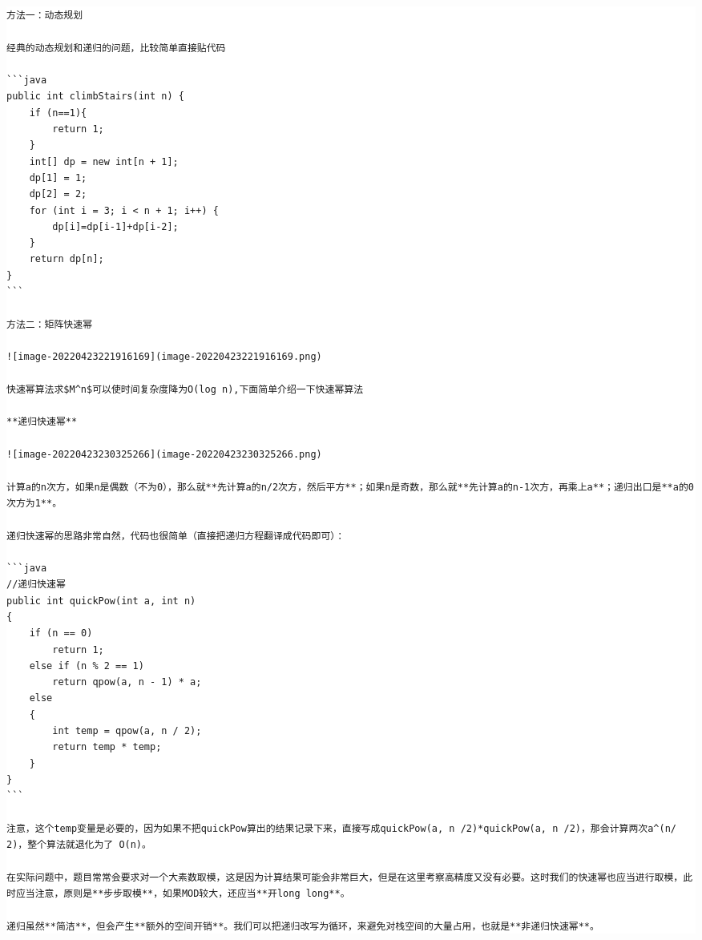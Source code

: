     方法一：动态规划

    经典的动态规划和递归的问题，比较简单直接贴代码

    ```java
    public int climbStairs(int n) {
        if (n==1){
            return 1;
        }
        int[] dp = new int[n + 1];
        dp[1] = 1;
        dp[2] = 2;
        for (int i = 3; i < n + 1; i++) {
            dp[i]=dp[i-1]+dp[i-2];
        }
        return dp[n];
    }
    ```

    方法二：矩阵快速幂

    ![image-20220423221916169](image-20220423221916169.png)

    快速幂算法求$M^n$可以使时间复杂度降为O(log n),下面简单介绍一下快速幂算法

    **递归快速幂**

    ![image-20220423230325266](image-20220423230325266.png)

    计算a的n次方，如果n是偶数（不为0），那么就**先计算a的n/2次方，然后平方**；如果n是奇数，那么就**先计算a的n-1次方，再乘上a**；递归出口是**a的0次方为1**。

    递归快速幂的思路非常自然，代码也很简单（直接把递归方程翻译成代码即可）：

    ```java
    //递归快速幂
    public int quickPow(int a, int n)
    {
        if (n == 0)
            return 1;
        else if (n % 2 == 1)
            return qpow(a, n - 1) * a;
        else
        {
            int temp = qpow(a, n / 2);
            return temp * temp;
        }
    }
    ```

    注意，这个temp变量是必要的，因为如果不把quickPow算出的结果记录下来，直接写成quickPow(a, n /2)*quickPow(a, n /2)，那会计算两次a^(n/2)，整个算法就退化为了 O(n)。

    在实际问题中，题目常常会要求对一个大素数取模，这是因为计算结果可能会非常巨大，但是在这里考察高精度又没有必要。这时我们的快速幂也应当进行取模，此时应当注意，原则是**步步取模**，如果MOD较大，还应当**开long long**。

    递归虽然**简洁**，但会产生**额外的空间开销**。我们可以把递归改写为循环，来避免对栈空间的大量占用，也就是**非递归快速幂**。
